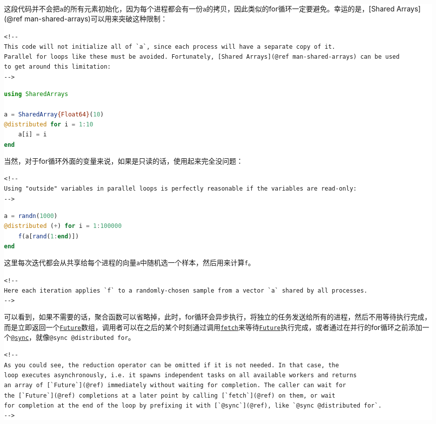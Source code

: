 这段代码并不会把`a`的所有元素初始化，因为每个进程都会有一份`a`的拷贝，因此类似的for循环一定要避免。幸运的是，[Shared Arrays](@ref man-shared-arrays)可以用来突破这种限制：

```@raw html
<!--
This code will not initialize all of `a`, since each process will have a separate copy of it.
Parallel for loops like these must be avoided. Fortunately, [Shared Arrays](@ref man-shared-arrays) can be used
to get around this limitation:
-->
```

```julia
using SharedArrays

a = SharedArray{Float64}(10)
@distributed for i = 1:10
    a[i] = i
end
```

当然，对于for循环外面的变量来说，如果是只读的话，使用起来完全没问题：

```@raw html
<!--
Using "outside" variables in parallel loops is perfectly reasonable if the variables are read-only:
-->
```

```julia
a = randn(1000)
@distributed (+) for i = 1:100000
    f(a[rand(1:end)])
end
```

这里每次迭代都会从共享给每个进程的向量`a`中随机选一个样本，然后用来计算`f`。

```@raw html
<!--
Here each iteration applies `f` to a randomly-chosen sample from a vector `a` shared by all processes.
-->
```

可以看到，如果不需要的话，聚合函数可以省略掉，此时，for循环会异步执行，将独立的任务发送给所有的进程，然后不用等待执行完成，而是立即返回一个[`Future`](@ref)数组，调用者可以在之后的某个时刻通过调用[`fetch`](@ref)来等待[`Future`](@ref)执行完成，或者通过在并行的for循环之前添加一个[`@sync`](@ref)，就像`@sync @distributed for`。

```@raw html
<!--
As you could see, the reduction operator can be omitted if it is not needed. In that case, the
loop executes asynchronously, i.e. it spawns independent tasks on all available workers and returns
an array of [`Future`](@ref) immediately without waiting for completion. The caller can wait for
the [`Future`](@ref) completions at a later point by calling [`fetch`](@ref) on them, or wait
for completion at the end of the loop by prefixing it with [`@sync`](@ref), like `@sync @distributed for`.
-->
```
